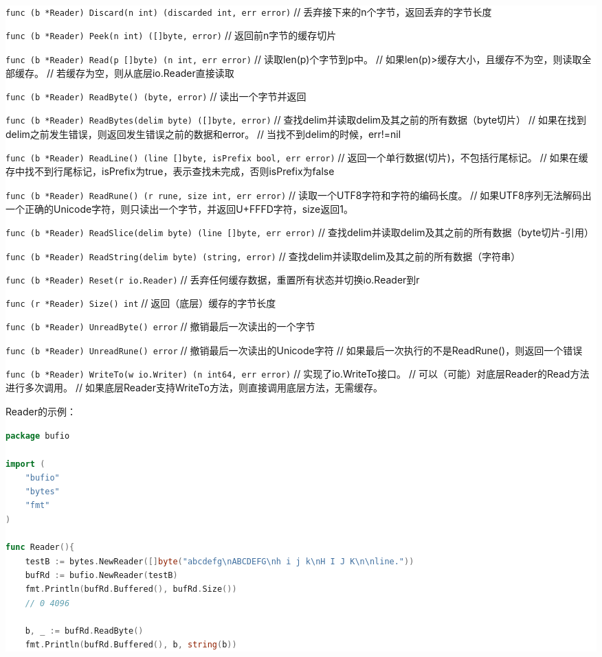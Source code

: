 `func (b *Reader) Discard(n int) (discarded int, err error)`
// 丢弃接下来的n个字节，返回丢弃的字节长度

`func (b *Reader) Peek(n int) ([]byte, error)`
// 返回前n字节的缓存切片

`func (b *Reader) Read(p []byte) (n int, err error)`
// 读取len(p)个字节到p中。
// 如果len(p)>缓存大小，且缓存不为空，则读取全部缓存。
// 若缓存为空，则从底层io.Reader直接读取

`func (b *Reader) ReadByte() (byte, error)`
// 读出一个字节并返回

`func (b *Reader) ReadBytes(delim byte) ([]byte, error)`
// 查找delim并读取delim及其之前的所有数据（byte切片）
// 如果在找到delim之前发生错误，则返回发生错误之前的数据和error。
// 当找不到delim的时候，err!=nil

`func (b *Reader) ReadLine() (line []byte, isPrefix bool, err error)`
// 返回一个单行数据(切片)，不包括行尾标记。
// 如果在缓存中找不到行尾标记，isPrefix为true，表示查找未完成，否则isPrefix为false

`func (b *Reader) ReadRune() (r rune, size int, err error)`
// 读取一个UTF8字符和字符的编码长度。
// 如果UTF8序列无法解码出一个正确的Unicode字符，则只读出一个字节，并返回U+FFFD字符，size返回1。

`func (b *Reader) ReadSlice(delim byte) (line []byte, err error)`
// 查找delim并读取delim及其之前的所有数据（byte切片-引用）

`func (b *Reader) ReadString(delim byte) (string, error)`
// 查找delim并读取delim及其之前的所有数据（字符串）

`func (b *Reader) Reset(r io.Reader)`
// 丢弃任何缓存数据，重置所有状态并切换io.Reader到r

`func (r *Reader) Size() int`
// 返回（底层）缓存的字节长度

`func (b *Reader) UnreadByte() error`
// 撤销最后一次读出的一个字节

`func (b *Reader) UnreadRune() error`
// 撤销最后一次读出的Unicode字符
// 如果最后一次执行的不是ReadRune()，则返回一个错误

`func (b *Reader) WriteTo(w io.Writer) (n int64, err error)`
// 实现了io.WriteTo接口。
// 可以（可能）对底层Reader的Read方法进行多次调用。
// 如果底层Reader支持WriteTo方法，则直接调用底层方法，无需缓存。


Reader的示例：

```Go
package bufio

import (
	"bufio"
	"bytes"
	"fmt"
)

func Reader(){
	testB := bytes.NewReader([]byte("abcdefg\nABCDEFG\nh i j k\nH I J K\n\nline."))
	bufRd := bufio.NewReader(testB)
	fmt.Println(bufRd.Buffered(), bufRd.Size())
	// 0 4096

	b, _ := bufRd.ReadByte()
	fmt.Println(bufRd.Buffered(), b, string(b))
```